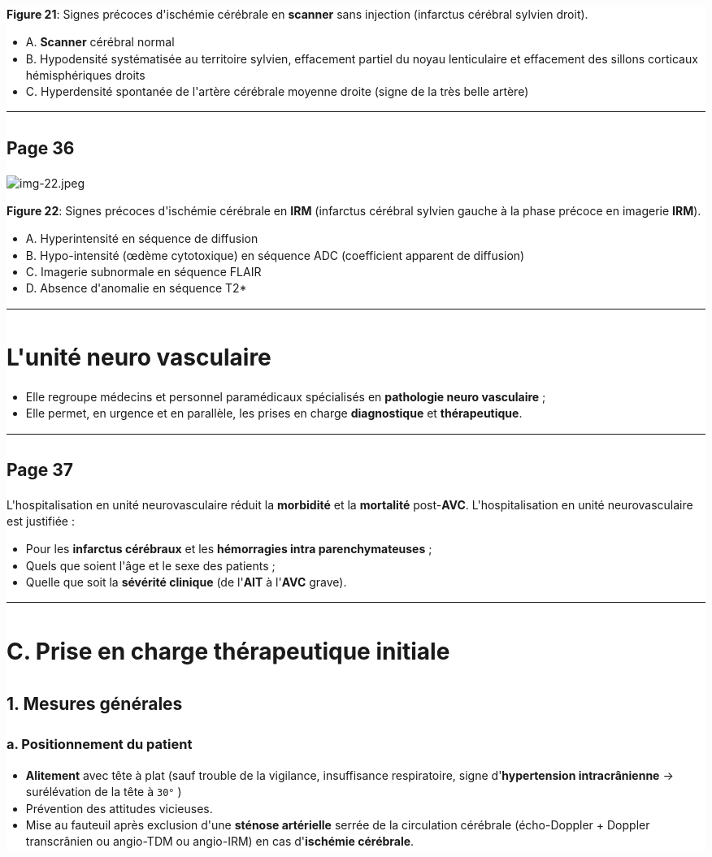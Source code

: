 **Figure 21**: Signes précoces d'ischémie cérébrale en **scanner** sans injection (infarctus cérébral sylvien droit).
- A. **Scanner** cérébral normal
- B. Hypodensité systématisée au territoire sylvien, effacement partiel du noyau lenticulaire et effacement des sillons corticaux hémisphériques droits
- C. Hyperdensité spontanée de l'artère cérébrale moyenne droite (signe de la très belle artère)

---

## Page 36

![img-22.jpeg](https://raw.githubusercontent.com/brightly-dev/images/refs/heads/main/Accident_Vasculaire_Cerebral_27ce0bc6/img-22.jpeg)

**Figure 22**: Signes précoces d'ischémie cérébrale en **IRM** (infarctus cérébral sylvien gauche à la phase précoce en imagerie **IRM**).
- A. Hyperintensité en séquence de diffusion
- B. Hypo-intensité (œdème cytotoxique) en séquence ADC (coefficient apparent de diffusion)
- C. Imagerie subnormale en séquence FLAIR
- D. Absence d'anomalie en séquence T2*


---


# L'unité neuro vasculaire

- Elle regroupe médecins et personnel paramédicaux spécialisés en **pathologie neuro vasculaire** ;
- Elle permet, en urgence et en parallèle, les prises en charge **diagnostique** et **thérapeutique**.

---

## Page 37

L'hospitalisation en unité neurovasculaire réduit la **morbidité** et la **mortalité** post-**AVC**. L'hospitalisation en unité neurovasculaire est justifiée :

- Pour les **infarctus cérébraux** et les **hémorragies intra parenchymateuses** ;
- Quels que soient l'âge et le sexe des patients ;
- Quelle que soit la **sévérité clinique** (de l'**AIT** à l'**AVC** grave).

---

# C. Prise en charge thérapeutique initiale

## 1. Mesures générales

### a. Positionnement du patient

- **Alitement** avec tête à plat (sauf trouble de la vigilance, insuffisance respiratoire, signe d'**hypertension intracrânienne** $\rightarrow$ surélévation de la tête à `30°` )
- Prévention des attitudes vicieuses.
- Mise au fauteuil après exclusion d'une **sténose artérielle** serrée de la circulation cérébrale (écho-Doppler + Doppler transcrânien ou angio-TDM ou angio-IRM) en cas d'**ischémie cérébrale**.
